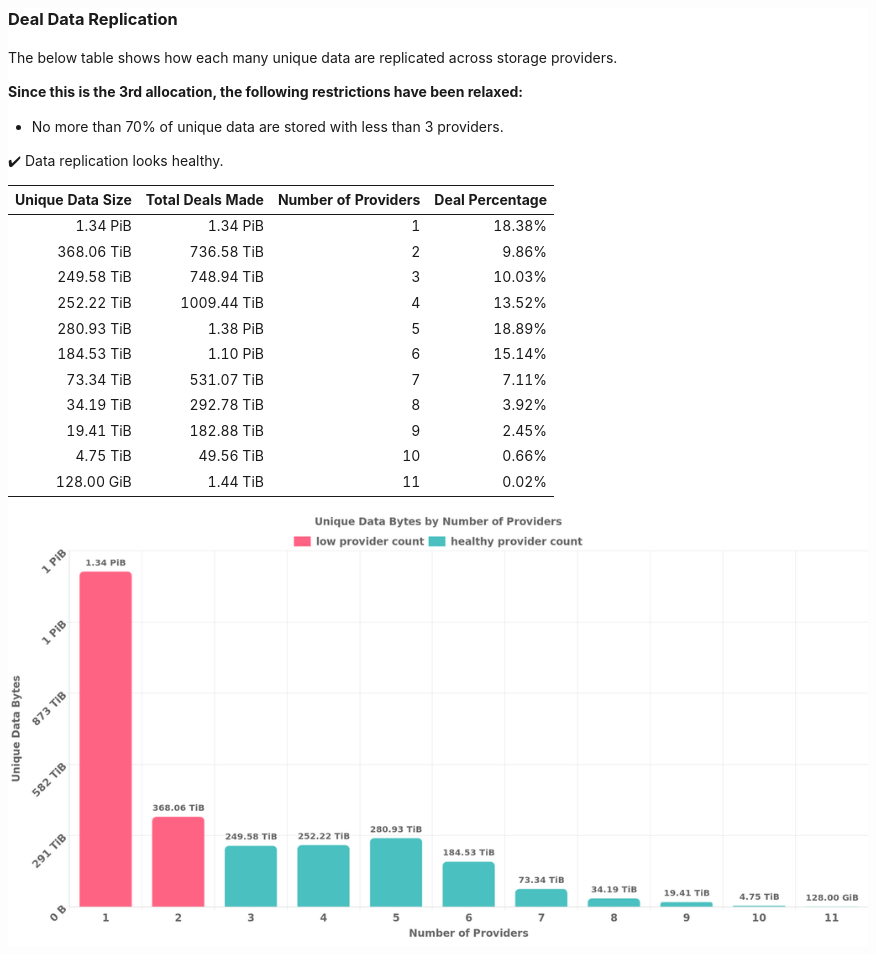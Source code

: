 ### Deal Data Replication
The below table shows how each many unique data are replicated across storage providers.


**Since this is the 3rd allocation, the following restrictions have been relaxed:**
- No more than 70% of unique data are stored with less than 3 providers.

✔️ Data replication looks healthy.

| Unique Data Size | Total Deals Made | Number of Providers | Deal Percentage |
| ---------------: | ---------------: | ------------------: | --------------: |
|         1.34 PiB |         1.34 PiB |                   1 |          18.38% |
|       368.06 TiB |       736.58 TiB |                   2 |           9.86% |
|       249.58 TiB |       748.94 TiB |                   3 |          10.03% |
|       252.22 TiB |      1009.44 TiB |                   4 |          13.52% |
|       280.93 TiB |         1.38 PiB |                   5 |          18.89% |
|       184.53 TiB |         1.10 PiB |                   6 |          15.14% |
|        73.34 TiB |       531.07 TiB |                   7 |           7.11% |
|        34.19 TiB |       292.78 TiB |                   8 |           3.92% |
|        19.41 TiB |       182.88 TiB |                   9 |           2.45% |
|         4.75 TiB |        49.56 TiB |                  10 |           0.66% |
|       128.00 GiB |         1.44 TiB |                  11 |           0.02% |

<img src="https://raw.githubusercontent.com/data-preservation-programs/filplus-checker-assets/main/filecoin-project/filecoin-plus-large-datasets/issues/1553/1676708920426.png"/>
